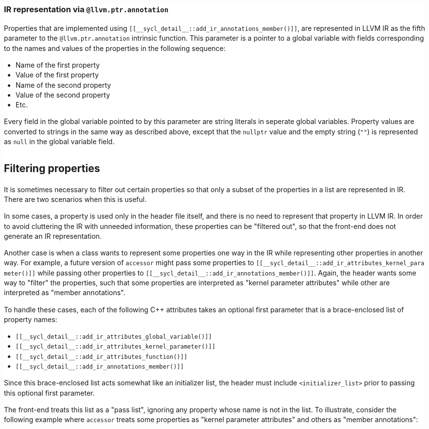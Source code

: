 ### IR representation via `@llvm.ptr.annotation`

Properties that are implemented using
`[[__sycl_detail__::add_ir_annotations_member()]]`, are represented in LLVM IR
as the fifth parameter to the `@llvm.ptr.annotation` intrinsic function.  This
parameter is a pointer to a global variable with fields corresponding to the
names and values of the properties in the following sequence:

* Name of the first property
* Value of the first property
* Name of the second property
* Value of the second property
* Etc.

Every field in the global variable pointed to by this parameter are string
literals in seperate global variables. Property values are converted to strings
in the same way as described above, except that the `nullptr` value and the
empty string (`""`) is represented as `null` in the global variable field.


## Filtering properties

It is sometimes necessary to filter out certain properties so that only a
subset of the properties in a list are represented in IR.  There are two
scenarios when this is useful.

In some cases, a property is used only in the header file itself, and there is
no need to represent that property in LLVM IR.  In order to avoid cluttering
the IR with unneeded information, these properties can be "filtered out", so
that the front-end does not generate an IR representation.

Another case is when a class wants to represent some properties one way in the
IR while representing other properties in another way.  For example, a future
version of `accessor` might pass some properties to
`[[__sycl_detail__::add_ir_attributes_kernel_parameter()]]` while passing other
properties to `[[__sycl_detail__::add_ir_annotations_member()]]`.  Again, the
header wants some way to "filter" the properties, such that some properties are
interpreted as "kernel parameter attributes" while other are interpreted as
"member annotations".

To handle these cases, each of the following C++ attributes takes an optional
first parameter that is a brace-enclosed list of property names:

* `[[__sycl_detail__::add_ir_attributes_global_variable()]]`
* `[[__sycl_detail__::add_ir_attributes_kernel_parameter()]]`
* `[[__sycl_detail__::add_ir_attributes_function()]]`
* `[[__sycl_detail__::add_ir_annotations_member()]]`

Since this brace-enclosed list acts somewhat like an initializer list, the
header must include `<initializer_list>` prior to passing this optional first
parameter.

The front-end treats this list as a "pass list", ignoring any property whose
name is not in the list.  To illustrate, consider the following example where
`accessor` treats some properties as "kernel parameter attributes" and others
as "member annotations":


[1]: <../extensions/experimental/sycl_ext_oneapi_properties.asciidoc>
[2]: <../extensions/proposed/sycl_ext_oneapi_device_global.asciidoc>
[3]: <https://llvm.org/docs/LangRef.html#global-variables>
[4]: <https://llvm.org/doxygen/classllvm_1_1GlobalVariable.html#a6cee3c634aa5de8c51e6eaa4e41898bc>
[5]: <#ir-representation-as-ir-attributes>
[6]: <../extensions/supported/sycl_ext_oneapi_accessor_properties.asciidoc>
[7]: <https://llvm.org/doxygen/classllvm_1_1Function.html#a092beb46ecce99e6b39628ee92ccd95a>
[8]: <../extensions/experimental/sycl_ext_oneapi_properties.asciidoc>
[9]: <https://llvm.org/doxygen/classllvm_1_1Function.html#ae7b919df259dce5480774e656791c079>
[10]: <https://llvm.org/docs/LangRef.html#llvm-ptr-annotation-intrinsic>
[11]: <https://github.com/KhronosGroup/SPIRV-LLVM-Translator>
[12]: <https://github.com/KhronosGroup/SPIRV-LLVM-Translator/blob/master/docs/SPIRVRepresentationInLLVM.rst>